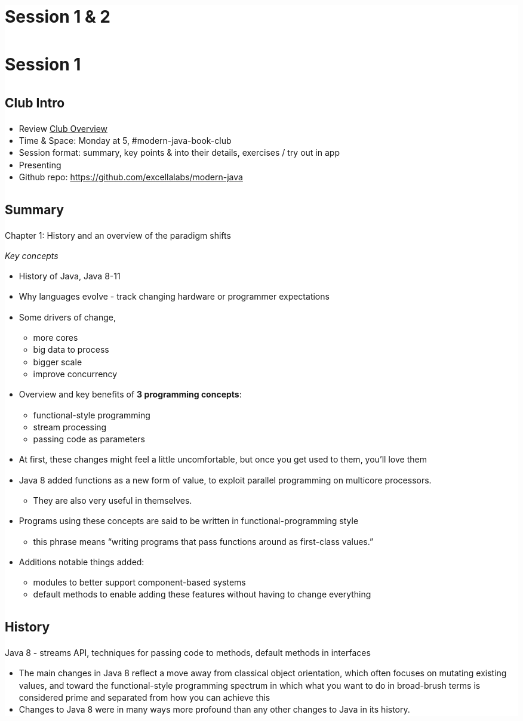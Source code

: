 # Session 1 & 2

# Session 1 

## Club Intro
   
- Review [Club Overview](README.md)
- Time & Space: Monday at 5, #modern-java-book-club
- Session format: summary, key points & into their details, exercises / try out in app
- Presenting
- Github repo: https://github.com/excellalabs/modern-java

## Summary 

Chapter 1: History and an overview of the paradigm shifts

*Key concepts*
- History of Java, Java 8-11
- Why languages evolve - track changing hardware or programmer expectations
- Some drivers of change, 
    - more cores 
    - big data to process
    - bigger scale
    - improve concurrency

- Overview and key benefits of **3 programming concepts**: 
    - functional-style programming 
    - stream processing 
    - passing code as parameters

- At first, these changes might feel a little uncomfortable, but once you get used to them, you’ll love them
- Java 8 added functions as a new form of value, to exploit parallel programming on multicore processors. 
    - They are also very useful in themselves.
- Programs using these concepts are said to be written in functional-programming style
    - this phrase means “writing programs that pass functions around as first-class values.” 
- Additions notable things added:
    - modules to better support component-based systems
    - default methods to enable adding these features without having to change everything

## History

Java 8 - streams API, techniques for passing code to methods, default methods in interfaces
- The main changes in Java 8 reflect a move away from classical object orientation, which often focuses on mutating existing values, and toward the functional-style programming spectrum in which what you want to do in broad-brush terms is considered prime and separated from how you can achieve this
- Changes to Java 8 were in many ways more profound than any other changes to Java in its history.
